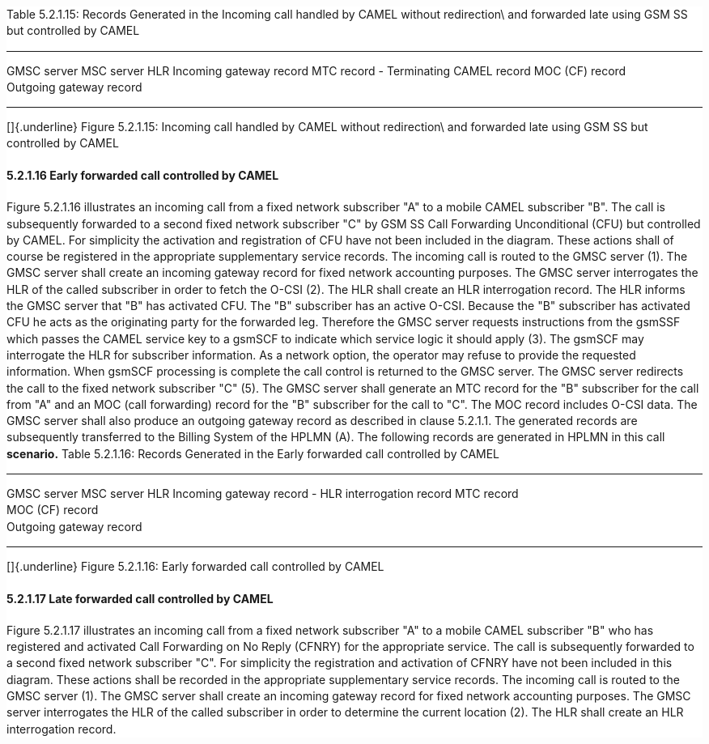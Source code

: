 Table 5.2.1.15: Records Generated in the Incoming call handled by CAMEL
without redirection\ and forwarded late using GSM SS but controlled by CAMEL
* * *
GMSC server MSC server HLR Incoming gateway record MTC record - Terminating
CAMEL record MOC (CF) record  
Outgoing gateway record
* * *
[]{.underline}
Figure 5.2.1.15: Incoming call handled by CAMEL without redirection\ and
forwarded late using GSM SS but controlled by CAMEL
#### 5.2.1.16 Early forwarded call controlled by CAMEL
Figure 5.2.1.16 illustrates an incoming call from a fixed network subscriber
\"A\" to a mobile CAMEL subscriber \"B\". The call is subsequently forwarded
to a second fixed network subscriber \"C\" by GSM SS Call Forwarding
Unconditional (CFU) but controlled by CAMEL.
For simplicity the activation and registration of CFU have not been included
in the diagram. These actions shall of course be registered in the appropriate
supplementary service records.
The incoming call is routed to the GMSC server (1). The GMSC server shall
create an incoming gateway record for fixed network accounting purposes.
The GMSC server interrogates the HLR of the called subscriber in order to
fetch the O-CSI (2). The HLR shall create an HLR interrogation record. The HLR
informs the GMSC server that \"B\" has activated CFU.
The \"B\" subscriber has an active O-CSI. Because the \"B\" subscriber has
activated CFU he acts as the originating party for the forwarded leg.
Therefore the GMSC server requests instructions from the gsmSSF which passes
the CAMEL service key to a gsmSCF to indicate which service logic it should
apply (3).
The gsmSCF may interrogate the HLR for subscriber information. As a network
option, the operator may refuse to provide the requested information.
When gsmSCF processing is complete the call control is returned to the GMSC
server.
The GMSC server redirects the call to the fixed network subscriber \"C\" (5).
The GMSC server shall generate an MTC record for the \"B\" subscriber for the
call from \"A\" and an MOC (call forwarding) record for the \"B\" subscriber
for the call to \"C\". The MOC record includes O-CSI data. The GMSC server
shall also produce an outgoing gateway record as described in clause 5.2.1.1.
The generated records are subsequently transferred to the Billing System of
the HPLMN (A).
The following records are generated in HPLMN in this call **scenario.**
Table 5.2.1.16: Records Generated in the Early forwarded call controlled by
CAMEL
* * *
GMSC server MSC server HLR Incoming gateway record - HLR interrogation record
MTC record  
MOC (CF) record  
Outgoing gateway record
* * *
[]{.underline}
Figure 5.2.1.16: Early forwarded call controlled by CAMEL
#### 5.2.1.17 Late forwarded call controlled by CAMEL
Figure 5.2.1.17 illustrates an incoming call from a fixed network subscriber
\"A\" to a mobile CAMEL subscriber \"B\" who has registered and activated Call
Forwarding on No Reply (CFNRY) for the appropriate service. The call is
subsequently forwarded to a second fixed network subscriber \"C\".
For simplicity the registration and activation of CFNRY have not been included
in this diagram. These actions shall be recorded in the appropriate
supplementary service records.
The incoming call is routed to the GMSC server (1). The GMSC server shall
create an incoming gateway record for fixed network accounting purposes.
The GMSC server interrogates the HLR of the called subscriber in order to
determine the current location (2). The HLR shall create an HLR interrogation
record.
